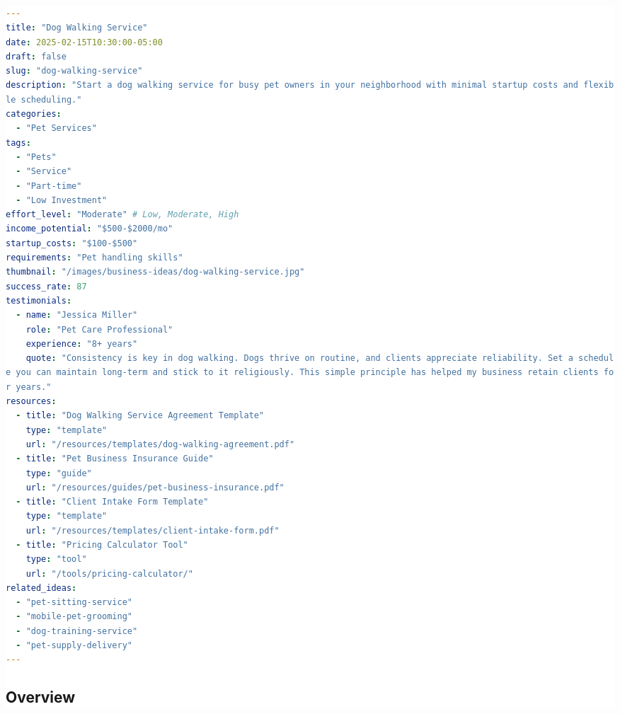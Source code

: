 ```yaml
---
title: "Dog Walking Service"
date: 2025-02-15T10:30:00-05:00
draft: false
slug: "dog-walking-service"
description: "Start a dog walking service for busy pet owners in your neighborhood with minimal startup costs and flexible scheduling."
categories: 
  - "Pet Services"
tags:
  - "Pets"
  - "Service"
  - "Part-time"
  - "Low Investment"
effort_level: "Moderate" # Low, Moderate, High
income_potential: "$500-$2000/mo"
startup_costs: "$100-$500"
requirements: "Pet handling skills"
thumbnail: "/images/business-ideas/dog-walking-service.jpg"
success_rate: 87
testimonials:
  - name: "Jessica Miller"
    role: "Pet Care Professional"
    experience: "8+ years"
    quote: "Consistency is key in dog walking. Dogs thrive on routine, and clients appreciate reliability. Set a schedule you can maintain long-term and stick to it religiously. This simple principle has helped my business retain clients for years."
resources:
  - title: "Dog Walking Service Agreement Template"
    type: "template"
    url: "/resources/templates/dog-walking-agreement.pdf"
  - title: "Pet Business Insurance Guide"
    type: "guide"
    url: "/resources/guides/pet-business-insurance.pdf"
  - title: "Client Intake Form Template"
    type: "template"
    url: "/resources/templates/client-intake-form.pdf"
  - title: "Pricing Calculator Tool"
    type: "tool"
    url: "/tools/pricing-calculator/"
related_ideas:
  - "pet-sitting-service"
  - "mobile-pet-grooming"
  - "dog-training-service"
  - "pet-supply-delivery"
---
```


## Overview

